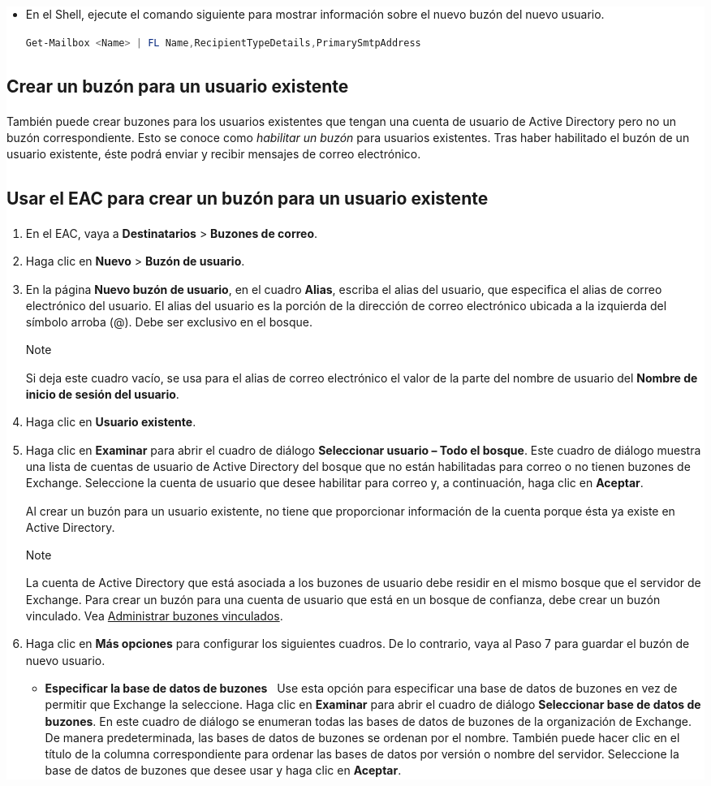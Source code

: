   - En el Shell, ejecute el comando siguiente para mostrar información sobre el nuevo buzón del nuevo usuario.
    
    ```powershell
    Get-Mailbox <Name> | FL Name,RecipientTypeDetails,PrimarySmtpAddress
    ```

## Crear un buzón para un usuario existente

También puede crear buzones para los usuarios existentes que tengan una cuenta de usuario de Active Directory pero no un buzón correspondiente. Esto se conoce como *habilitar un buzón* para usuarios existentes. Tras haber habilitado el buzón de un usuario existente, éste podrá enviar y recibir mensajes de correo electrónico.

## Usar el EAC para crear un buzón para un usuario existente

1.  En el EAC, vaya a **Destinatarios** \> **Buzones de correo**.

2.  Haga clic en **Nuevo** \> **Buzón de usuario**.

3.  En la página **Nuevo buzón de usuario**, en el cuadro **Alias**, escriba el alias del usuario, que especifica el alias de correo electrónico del usuario. El alias del usuario es la porción de la dirección de correo electrónico ubicada a la izquierda del símbolo arroba (@). Debe ser exclusivo en el bosque.
    

    > [!NOTE]  
    > Si deja este cuadro vacío, se usa para el alias de correo electrónico el valor de la parte del nombre de usuario del <STRONG>Nombre de inicio de sesión del usuario</STRONG>.

4.  Haga clic en **Usuario existente**.

5.  Haga clic en **Examinar** para abrir el cuadro de diálogo **Seleccionar usuario – Todo el bosque**. Este cuadro de diálogo muestra una lista de cuentas de usuario de Active Directory del bosque que no están habilitadas para correo o no tienen buzones de Exchange. Seleccione la cuenta de usuario que desee habilitar para correo y, a continuación, haga clic en **Aceptar**.
    
    Al crear un buzón para un usuario existente, no tiene que proporcionar información de la cuenta porque ésta ya existe en Active Directory.
    

    > [!NOTE]  
    > La cuenta de Active Directory&nbsp;que está asociada a los buzones de usuario debe residir en el mismo bosque que el servidor de Exchange. Para crear un buzón para una cuenta de usuario que está en un bosque de confianza, debe crear un buzón vinculado. Vea <A href="manage-linked-mailboxes-exchange-2013-help.md">Administrar buzones vinculados</A>.

6.  Haga clic en **Más opciones** para configurar los siguientes cuadros. De lo contrario, vaya al Paso 7 para guardar el buzón de nuevo usuario.
    
      - **Especificar la base de datos de buzones**   Use esta opción para especificar una base de datos de buzones en vez de permitir que Exchange la seleccione. Haga clic en **Examinar** para abrir el cuadro de diálogo **Seleccionar base de datos de buzones**. En este cuadro de diálogo se enumeran todas las bases de datos de buzones de la organización de Exchange. De manera predeterminada, las bases de datos de buzones se ordenan por el nombre. También puede hacer clic en el título de la columna correspondiente para ordenar las bases de datos por versión o nombre del servidor. Seleccione la base de datos de buzones que desee usar y haga clic en **Aceptar**.
    